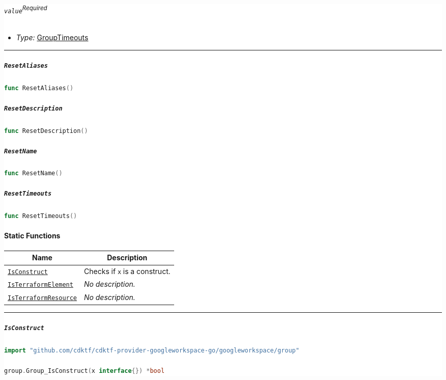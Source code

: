 ###### `value`<sup>Required</sup> <a name="value" id="@cdktf/provider-googleworkspace.group.Group.putTimeouts.parameter.value"></a>

- *Type:* <a href="#@cdktf/provider-googleworkspace.group.GroupTimeouts">GroupTimeouts</a>

---

##### `ResetAliases` <a name="ResetAliases" id="@cdktf/provider-googleworkspace.group.Group.resetAliases"></a>

```go
func ResetAliases()
```

##### `ResetDescription` <a name="ResetDescription" id="@cdktf/provider-googleworkspace.group.Group.resetDescription"></a>

```go
func ResetDescription()
```

##### `ResetName` <a name="ResetName" id="@cdktf/provider-googleworkspace.group.Group.resetName"></a>

```go
func ResetName()
```

##### `ResetTimeouts` <a name="ResetTimeouts" id="@cdktf/provider-googleworkspace.group.Group.resetTimeouts"></a>

```go
func ResetTimeouts()
```

#### Static Functions <a name="Static Functions" id="Static Functions"></a>

| **Name** | **Description** |
| --- | --- |
| <code><a href="#@cdktf/provider-googleworkspace.group.Group.isConstruct">IsConstruct</a></code> | Checks if `x` is a construct. |
| <code><a href="#@cdktf/provider-googleworkspace.group.Group.isTerraformElement">IsTerraformElement</a></code> | *No description.* |
| <code><a href="#@cdktf/provider-googleworkspace.group.Group.isTerraformResource">IsTerraformResource</a></code> | *No description.* |

---

##### `IsConstruct` <a name="IsConstruct" id="@cdktf/provider-googleworkspace.group.Group.isConstruct"></a>

```go
import "github.com/cdktf/cdktf-provider-googleworkspace-go/googleworkspace/group"

group.Group_IsConstruct(x interface{}) *bool
```

